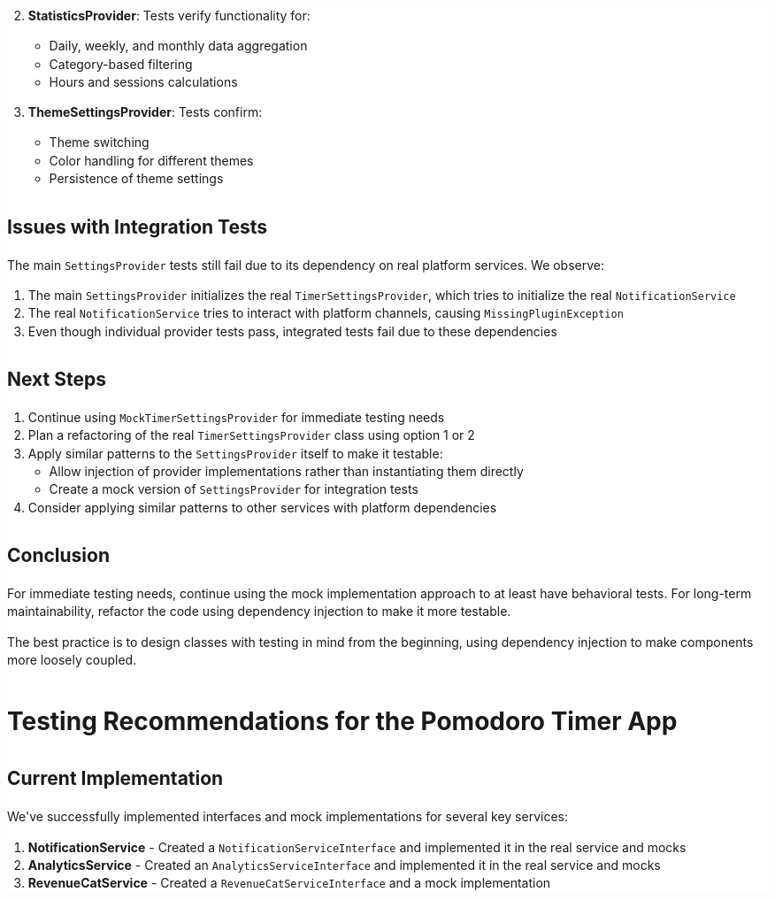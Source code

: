 2. **StatisticsProvider**: Tests verify functionality for:
   - Daily, weekly, and monthly data aggregation
   - Category-based filtering
   - Hours and sessions calculations

3. **ThemeSettingsProvider**: Tests confirm:
   - Theme switching
   - Color handling for different themes
   - Persistence of theme settings

## Issues with Integration Tests

The main `SettingsProvider` tests still fail due to its dependency on real platform services. We observe:

1. The main `SettingsProvider` initializes the real `TimerSettingsProvider`, which tries to initialize the real `NotificationService`
2. The real `NotificationService` tries to interact with platform channels, causing `MissingPluginException`
3. Even though individual provider tests pass, integrated tests fail due to these dependencies

## Next Steps

1. Continue using `MockTimerSettingsProvider` for immediate testing needs
2. Plan a refactoring of the real `TimerSettingsProvider` class using option 1 or 2
3. Apply similar patterns to the `SettingsProvider` itself to make it testable:
   - Allow injection of provider implementations rather than instantiating them directly
   - Create a mock version of `SettingsProvider` for integration tests
4. Consider applying similar patterns to other services with platform dependencies

## Conclusion

For immediate testing needs, continue using the mock implementation approach to at least have behavioral tests. For long-term maintainability, refactor the code using dependency injection to make it more testable.

The best practice is to design classes with testing in mind from the beginning, using dependency injection to make components more loosely coupled.

# Testing Recommendations for the Pomodoro Timer App

## Current Implementation

We've successfully implemented interfaces and mock implementations for several key services:

1. **NotificationService** - Created a `NotificationServiceInterface` and implemented it in the real service and mocks
2. **AnalyticsService** - Created an `AnalyticsServiceInterface` and implemented it in the real service and mocks 
3. **RevenueCatService** - Created a `RevenueCatServiceInterface` and a mock implementation
